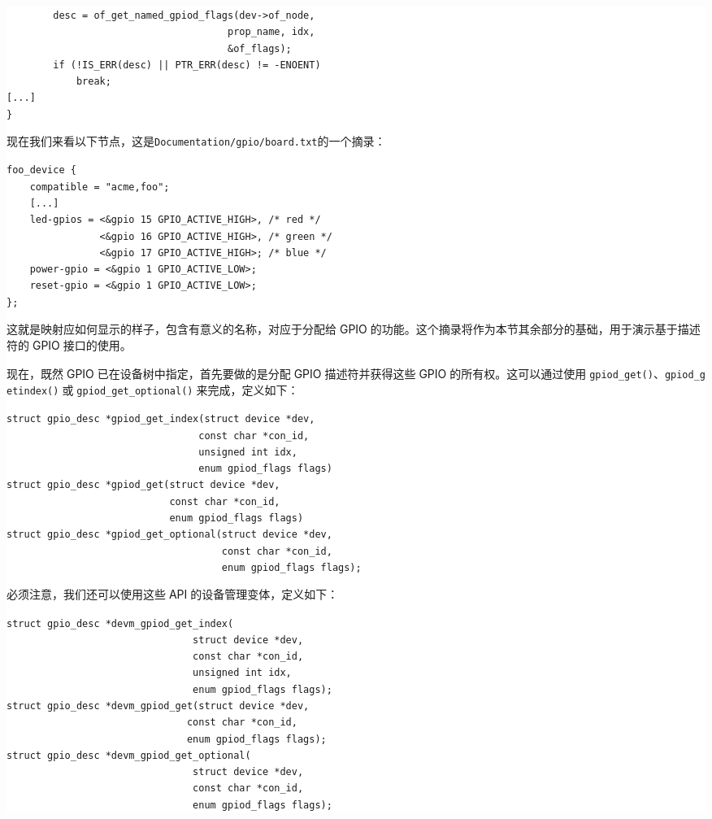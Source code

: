 ```
        desc = of_get_named_gpiod_flags(dev->of_node,
                                      prop_name, idx,
                                      &of_flags);
        if (!IS_ERR(desc) || PTR_ERR(desc) != -ENOENT)
            break;
[...]
}
```

现在我们来看以下节点，这是`Documentation/gpio/board.txt`的一个摘录：

```
foo_device {
    compatible = "acme,foo";
    [...]
    led-gpios = <&gpio 15 GPIO_ACTIVE_HIGH>, /* red */
                <&gpio 16 GPIO_ACTIVE_HIGH>, /* green */
                <&gpio 17 GPIO_ACTIVE_HIGH>; /* blue */
    power-gpio = <&gpio 1 GPIO_ACTIVE_LOW>;
    reset-gpio = <&gpio 1 GPIO_ACTIVE_LOW>;
};
```

这就是映射应如何显示的样子，包含有意义的名称，对应于分配给 GPIO 的功能。这个摘录将作为本节其余部分的基础，用于演示基于描述符的 GPIO 接口的使用。

现在，既然 GPIO 已在设备树中指定，首先要做的是分配 GPIO 描述符并获得这些 GPIO 的所有权。这可以通过使用 `gpiod_get()`、`gpiod_getindex()` 或 `gpiod_get_optional()` 来完成，定义如下：

```
struct gpio_desc *gpiod_get_index(struct device *dev,
                                 const char *con_id,
                                 unsigned int idx,
                                 enum gpiod_flags flags)
struct gpio_desc *gpiod_get(struct device *dev,
                            const char *con_id,
                            enum gpiod_flags flags)
struct gpio_desc *gpiod_get_optional(struct device *dev,
                                     const char *con_id,
                                     enum gpiod_flags flags);
```

必须注意，我们还可以使用这些 API 的设备管理变体，定义如下：

```
struct gpio_desc *devm_gpiod_get_index(
                                struct device *dev,
                                const char *con_id,
                                unsigned int idx,
                                enum gpiod_flags flags);
struct gpio_desc *devm_gpiod_get(struct device *dev,
                               const char *con_id,
                               enum gpiod_flags flags);
struct gpio_desc *devm_gpiod_get_optional(
                                struct device *dev,
                                const char *con_id,
                                enum gpiod_flags flags);
```
